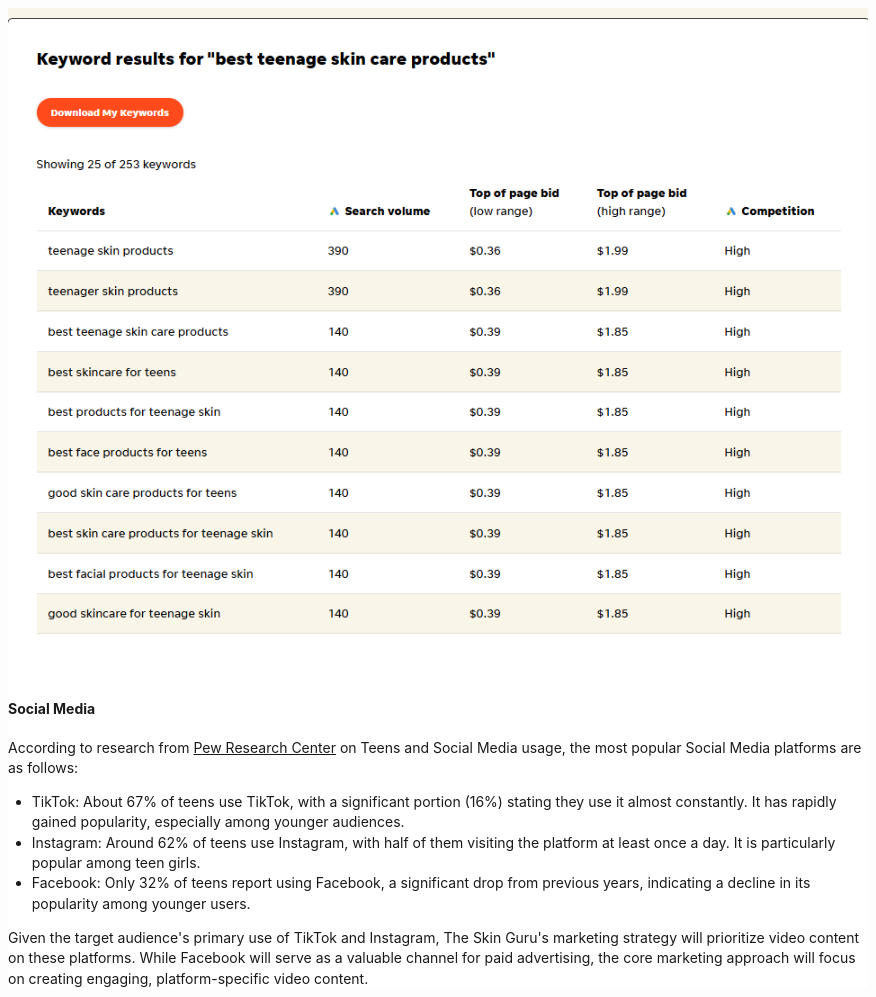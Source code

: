 ![Screenshot of WordStream keywords](media/wordstream-keywords.png)

<br>

#### Social Media

According to research from [Pew Research Center](https://www.pewresearch.org/short-reads/2023/04/24/teens-and-social-media-key-findings-from-pew-research-center-surveys/) on Teens and Social Media usage, the most popular Social Media platforms are as follows:
* TikTok: About 67% of teens use TikTok, with a significant portion (16%) stating they use it almost constantly. It has rapidly gained popularity, especially among younger audiences.
* Instagram: Around 62% of teens use Instagram, with half of them visiting the platform at least once a day. It is particularly popular among teen girls.
* Facebook: Only 32% of teens report using Facebook, a significant drop from previous years, indicating a decline in its popularity among younger users.

Given the target audience's primary use of TikTok and Instagram, The Skin Guru's marketing strategy will prioritize video content on these platforms. While Facebook will serve as a valuable channel for paid advertising, the core marketing approach will focus on creating engaging, platform-specific video content.
